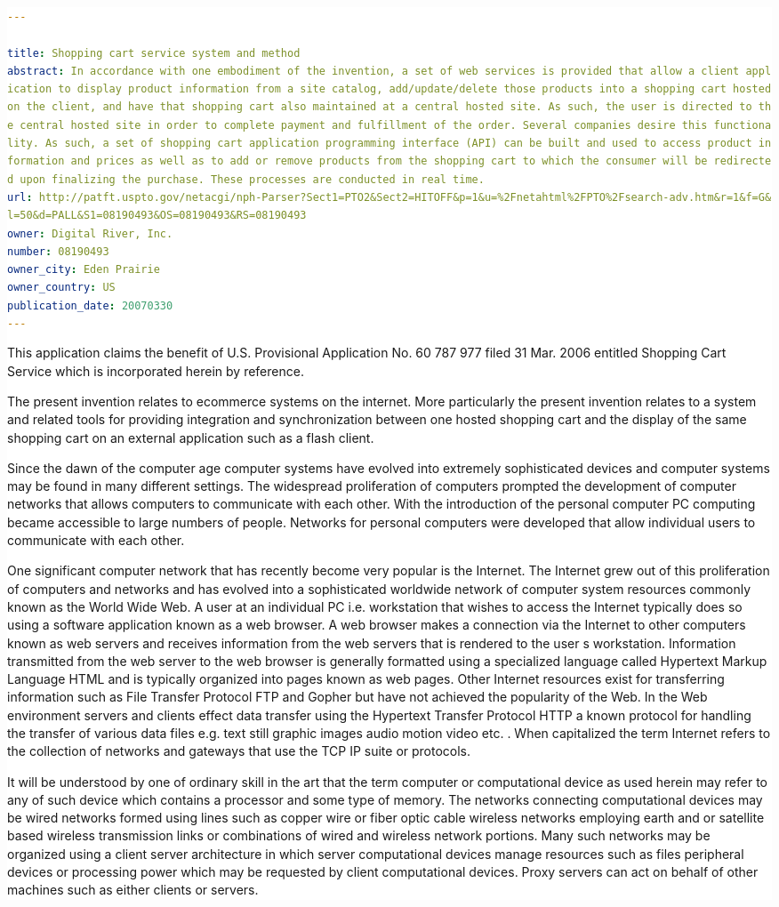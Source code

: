 ```yaml
---

title: Shopping cart service system and method
abstract: In accordance with one embodiment of the invention, a set of web services is provided that allow a client application to display product information from a site catalog, add/update/delete those products into a shopping cart hosted on the client, and have that shopping cart also maintained at a central hosted site. As such, the user is directed to the central hosted site in order to complete payment and fulfillment of the order. Several companies desire this functionality. As such, a set of shopping cart application programming interface (API) can be built and used to access product information and prices as well as to add or remove products from the shopping cart to which the consumer will be redirected upon finalizing the purchase. These processes are conducted in real time.
url: http://patft.uspto.gov/netacgi/nph-Parser?Sect1=PTO2&Sect2=HITOFF&p=1&u=%2Fnetahtml%2FPTO%2Fsearch-adv.htm&r=1&f=G&l=50&d=PALL&S1=08190493&OS=08190493&RS=08190493
owner: Digital River, Inc.
number: 08190493
owner_city: Eden Prairie
owner_country: US
publication_date: 20070330
---
```

This application claims the benefit of U.S. Provisional Application No. 60 787 977 filed 31 Mar. 2006 entitled Shopping Cart Service which is incorporated herein by reference.

The present invention relates to ecommerce systems on the internet. More particularly the present invention relates to a system and related tools for providing integration and synchronization between one hosted shopping cart and the display of the same shopping cart on an external application such as a flash client.

Since the dawn of the computer age computer systems have evolved into extremely sophisticated devices and computer systems may be found in many different settings. The widespread proliferation of computers prompted the development of computer networks that allows computers to communicate with each other. With the introduction of the personal computer PC computing became accessible to large numbers of people. Networks for personal computers were developed that allow individual users to communicate with each other.

One significant computer network that has recently become very popular is the Internet. The Internet grew out of this proliferation of computers and networks and has evolved into a sophisticated worldwide network of computer system resources commonly known as the World Wide Web. A user at an individual PC i.e. workstation that wishes to access the Internet typically does so using a software application known as a web browser. A web browser makes a connection via the Internet to other computers known as web servers and receives information from the web servers that is rendered to the user s workstation. Information transmitted from the web server to the web browser is generally formatted using a specialized language called Hypertext Markup Language HTML and is typically organized into pages known as web pages. Other Internet resources exist for transferring information such as File Transfer Protocol FTP and Gopher but have not achieved the popularity of the Web. In the Web environment servers and clients effect data transfer using the Hypertext Transfer Protocol HTTP a known protocol for handling the transfer of various data files e.g. text still graphic images audio motion video etc. . When capitalized the term Internet refers to the collection of networks and gateways that use the TCP IP suite or protocols.

It will be understood by one of ordinary skill in the art that the term computer or computational device as used herein may refer to any of such device which contains a processor and some type of memory. The networks connecting computational devices may be wired networks formed using lines such as copper wire or fiber optic cable wireless networks employing earth and or satellite based wireless transmission links or combinations of wired and wireless network portions. Many such networks may be organized using a client server architecture in which server computational devices manage resources such as files peripheral devices or processing power which may be requested by client computational devices. Proxy servers can act on behalf of other machines such as either clients or servers.
